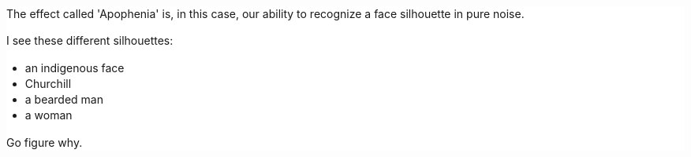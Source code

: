 The effect called 'Apophenia' is, in this case, our ability to recognize a face silhouette in pure noise.

I see these different silhouettes:

- an indigenous face
- Churchill
- a bearded man
- a woman

Go figure why.
